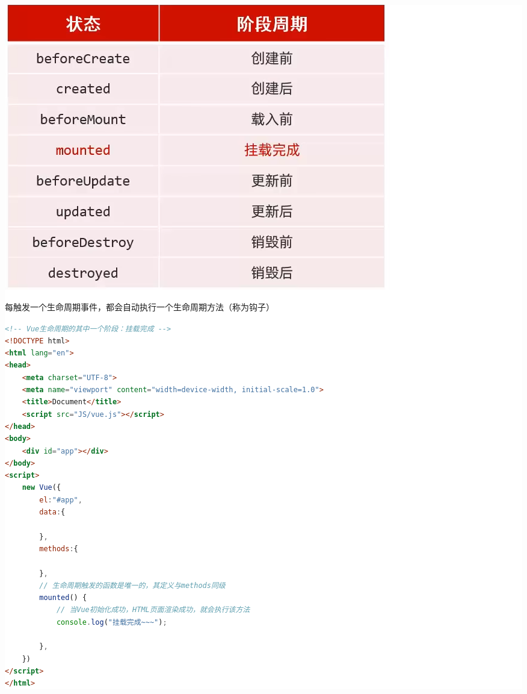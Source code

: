 ![image-20250309160206111](./pictures/image-20250309160206111.png)

每触发一个生命周期事件，都会自动执行一个生命周期方法（称为钩子）

```html
<!-- Vue生命周期的其中一个阶段：挂载完成 -->
<!DOCTYPE html>
<html lang="en">
<head>
    <meta charset="UTF-8">
    <meta name="viewport" content="width=device-width, initial-scale=1.0">
    <title>Document</title>
    <script src="JS/vue.js"></script>
</head>
<body>
    <div id="app"></div>
</body>
<script>
    new Vue({
        el:"#app",
        data:{

        },
        methods:{

        },
        // 生命周期触发的函数是唯一的，其定义与methods同级
        mounted() {
            // 当Vue初始化成功，HTML页面渲染成功，就会执行该方法
            console.log("挂载完成~~~");
            
        },
    })
</script>
</html>
```
